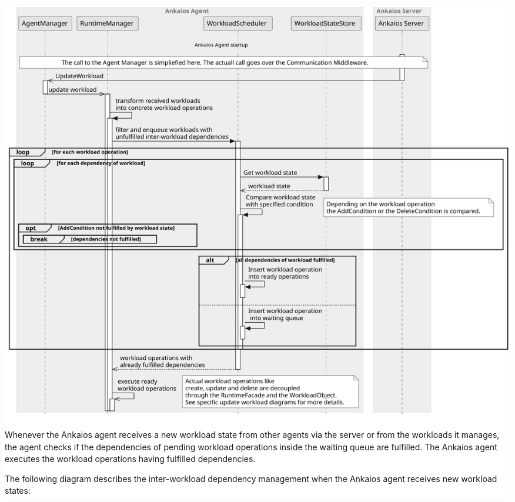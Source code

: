 ![Inter-workload dependency management](plantuml/seq_inter-workload_dependencies.svg)

Whenever the Ankaios agent receives a new workload state from other agents via the server or from the workloads it manages, the agent checks if the dependencies of pending workload operations inside the waiting queue are fulfilled. The Ankaios agent executes the workload operations having fulfilled dependencies.

The following diagram describes the inter-workload dependency management when the Ankaios agent receives new workload states:
